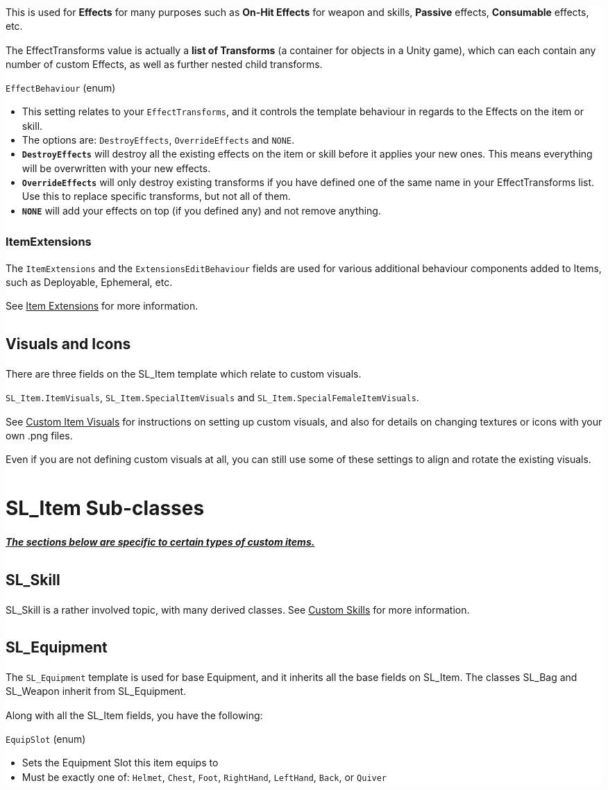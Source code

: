 This is used for <b>Effects</b> for many purposes such as <b>On-Hit Effects</b> for weapon and skills, <b>Passive</b> effects, <b>Consumable</b> effects, etc.

The EffectTransforms value is actually a <b>list of Transforms</b> (a container for objects in a Unity game), which can each contain any number of custom Effects, as well as further nested child transforms.

`EffectBehaviour` (enum)
* This setting relates to your `EffectTransforms`, and it controls the template behaviour in regards to the Effects on the item or skill.
* The options are: `DestroyEffects`, `OverrideEffects` and `NONE`.
* <b>`DestroyEffects`</b> will destroy all the existing effects on the item or skill before it applies your new ones. This means everything will be overwritten with your new effects.
* <b>`OverrideEffects`</b> will only destroy existing transforms if you have defined one of the same name in your EffectTransforms list. Use this to replace specific transforms, but not all of them.
* <b>`NONE`</b> will add your effects on top (if you defined any) and not remove anything.

### ItemExtensions

The `ItemExtensions` and the `ExtensionsEditBehaviour` fields are used for various additional behaviour components added to Items, such as Deployable, Ephemeral, etc.

See [Item Extensions](Custom/ItemExtensions) for more information.

## Visuals and Icons

There are three fields on the SL_Item template which relate to custom visuals.

`SL_Item.ItemVisuals`, `SL_Item.SpecialItemVisuals` and `SL_Item.SpecialFemaleItemVisuals`.

See [Custom Item Visuals](Custom/ItemVisuals) for instructions on setting up custom visuals, and also for details on changing textures or icons with your own .png files.

Even if you are not defining custom visuals at all, you can still use some of these settings to align and rotate the existing visuals.

# SL_Item Sub-classes

<u><b><i>The sections below are specific to certain types of custom items.</i></b></u>

## SL_Skill
SL_Skill is a rather involved topic, with many derived classes. See [Custom Skills](Custom/Skills.md) for more information.

## SL_Equipment

The `SL_Equipment` template is used for base Equipment, and it inherits all the base fields on SL_Item. The classes SL_Bag and SL_Weapon inherit from SL_Equipment.

Along with all the SL_Item fields, you have the following:

`EquipSlot` (enum)
* Sets the Equipment Slot this item equips to
* Must be exactly one of: `Helmet`, `Chest`, `Foot`, `RightHand`, `LeftHand`, `Back`, or `Quiver`
